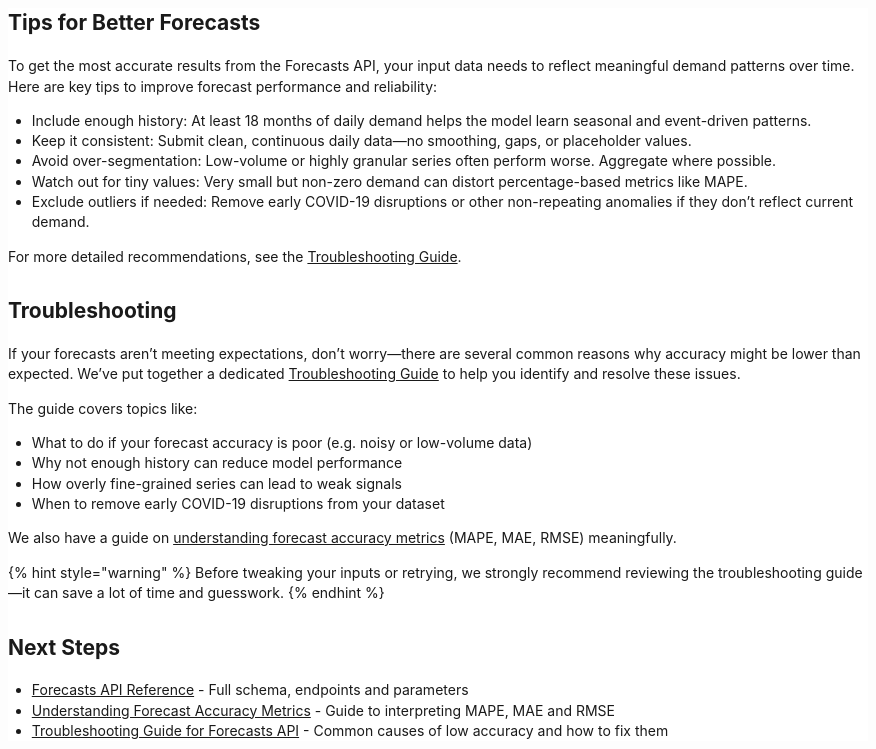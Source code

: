 ## Tips for Better Forecasts

To get the most accurate results from the Forecasts API, your input data needs to reflect meaningful demand patterns over time. Here are key tips to improve forecast performance and reliability:

* Include enough history: At least 18 months of daily demand helps the model learn seasonal and event-driven patterns.
* Keep it consistent: Submit clean, continuous daily data—no smoothing, gaps, or placeholder values.
* Avoid over-segmentation: Low-volume or highly granular series often perform worse. Aggregate where possible.
* Watch out for tiny values: Very small but non-zero demand can distort percentage-based metrics like MAPE.
* Exclude outliers if needed: Remove early COVID-19 disruptions or other non-repeating anomalies if they don’t reflect current demand.

For more detailed recommendations, see the [Troubleshooting Guide](troubleshooting.md).

## Troubleshooting

If your forecasts aren’t meeting expectations, don’t worry—there are several common reasons why accuracy might be lower than expected. We’ve put together a dedicated [Troubleshooting Guide](troubleshooting.md) to help you identify and resolve these issues.

The guide covers topics like:

* What to do if your forecast accuracy is poor (e.g. noisy or low-volume data)
* Why not enough history can reduce model performance
* How overly fine-grained series can lead to weak signals
* When to remove early COVID-19 disruptions from your dataset

We also have a guide on [understanding forecast accuracy metrics](understanding-forecast-accuracy-metrics.md) (MAPE, MAE, RMSE) meaningfully.

{% hint style="warning" %}
Before tweaking your inputs or retrying, we strongly recommend reviewing the troubleshooting guide—it can save a lot of time and guesswork.
{% endhint %}

## Next Steps

* [Forecasts API Reference](https://app.gitbook.com/s/kEFs8urDbSJqBmXUI3Lv/forecasts) - Full schema, endpoints and parameters
* [Understanding Forecast Accuracy Metrics](understanding-forecast-accuracy-metrics.md) - Guide to interpreting MAPE, MAE and RMSE
* [Troubleshooting Guide for Forecasts API](troubleshooting.md) - Common causes of low accuracy and how to fix them




